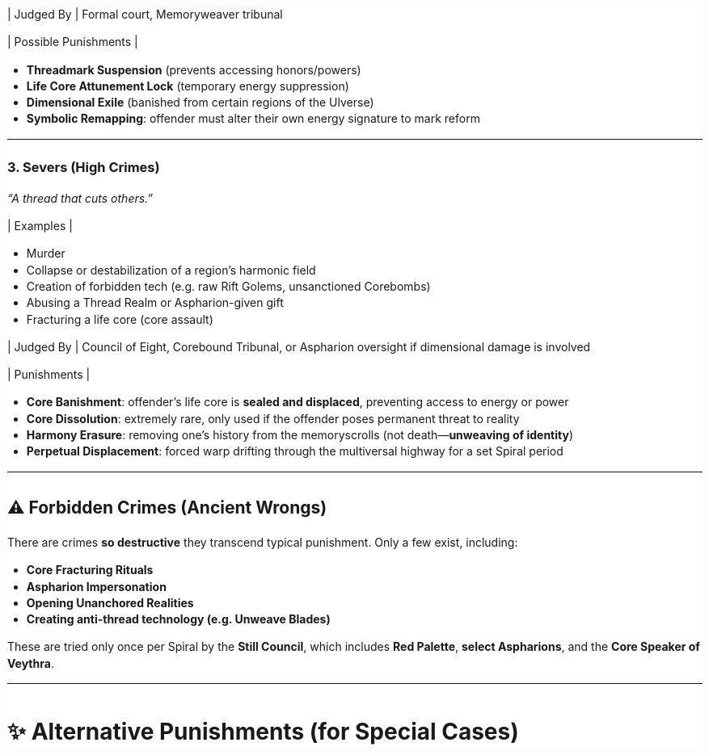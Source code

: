 | Judged By | Formal court, Memoryweaver tribunal

| Possible Punishments |

- **Threadmark Suspension** (prevents accessing honors/powers)
- **Life Core Attunement Lock** (temporary energy suppression)
- **Dimensional Exile** (banished from certain regions of the Ulverse)
- **Symbolic Remapping**: offender must alter their own energy signature to mark reform

---

### 3. **Severs (High Crimes)**

_“A thread that cuts others.”_

| Examples |

- Murder
- Collapse or destabilization of a region’s harmonic field
- Creation of forbidden tech (e.g. raw Rift Golems, unsanctioned Corebombs)
- Abusing a Thread Realm or Aspharion-given gift
- Fracturing a life core (core assault)

| Judged By | Council of Eight, Corebound Tribunal, or Aspharion oversight if dimensional damage is involved

| Punishments |

- **Core Banishment**: offender’s life core is **sealed and displaced**, preventing access to energy or power
- **Core Dissolution**: extremely rare, only used if the offender poses permanent threat to reality
- **Harmony Erasure**: removing one’s history from the memoryscrolls (not death—**unweaving of identity**)
- **Perpetual Displacement**: forced warp drifting through the multiversal highway for a set Spiral period

---

## ⚠️ **Forbidden Crimes (Ancient Wrongs)**

There are crimes **so destructive** they transcend typical punishment. Only a few exist, including:

- **Core Fracturing Rituals**
- **Aspharion Impersonation**
- **Opening Unanchored Realities**
- **Creating anti-thread technology (e.g. Unweave Blades)**

These are tried only once per Spiral by the **Still Council**, which includes **Red Palette**, **select Aspharions**, and the **Core Speaker of Veythra**.

---

# ✨ **Alternative Punishments (for Special Cases)**
